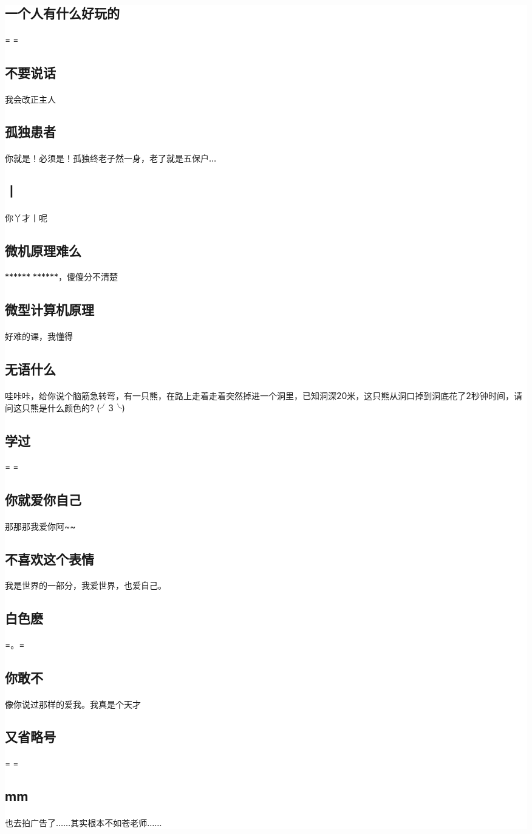 ## 一个人有什么好玩的
= =

## 不要说话
我会改正主人

## 孤独患者
你就是！必须是！孤独终老孑然一身，老了就是五保户…

## 丨
你丫才丨呢

## 微机原理难么
****** ******，傻傻分不清楚

## 微型计算机原理
好难的课，我懂得

## 无语什么
哇咔咔，给你说个脑筋急转弯，有一只熊，在路上走着走着突然掉进一个洞里，已知洞深20米，这只熊从洞口掉到洞底花了2秒钟时间，请问这只熊是什么颜色的? (╯3╰)

## 学过
= =

## 你就爱你自己
那那那我爱你阿~~

## 不喜欢这个表情
我是世界的一部分，我爱世界，也爱自己。

## 白色麽
=。=

## 你敢不
像你说过那样的爱我。我真是个天才

## 又省略号
= =

## mm
也去拍广告了……其实根本不如苍老师……
